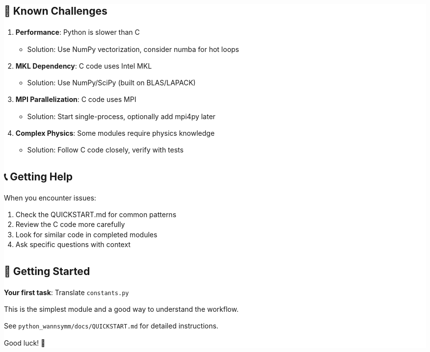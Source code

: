 ## 🐛 Known Challenges

1. **Performance**: Python is slower than C
   - Solution: Use NumPy vectorization, consider numba for hot loops

2. **MKL Dependency**: C code uses Intel MKL
   - Solution: Use NumPy/SciPy (built on BLAS/LAPACK)

3. **MPI Parallelization**: C code uses MPI
   - Solution: Start single-process, optionally add mpi4py later

4. **Complex Physics**: Some modules require physics knowledge
   - Solution: Follow C code closely, verify with tests

## 📞 Getting Help

When you encounter issues:
1. Check the QUICKSTART.md for common patterns
2. Review the C code more carefully
3. Look for similar code in completed modules
4. Ask specific questions with context

## 🎉 Getting Started

**Your first task**: Translate `constants.py`

This is the simplest module and a good way to understand the workflow.

See `python_wannsymm/docs/QUICKSTART.md` for detailed instructions.

Good luck! 🚀
